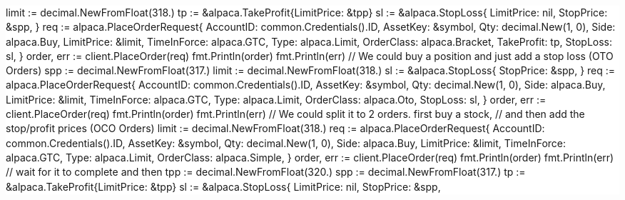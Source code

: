 limit := decimal.NewFromFloat(318.)
tp := &alpaca.TakeProfit{LimitPrice: &tpp}
sl := &alpaca.StopLoss{
LimitPrice: nil,
StopPrice:  &spp,
}
req := alpaca.PlaceOrderRequest{
AccountID:   common.Credentials().ID,
AssetKey:    &symbol,
Qty:         decimal.New(1, 0),
Side:        alpaca.Buy,
LimitPrice:  &limit,
TimeInForce: alpaca.GTC,
Type:        alpaca.Limit,
OrderClass:  alpaca.Bracket,
TakeProfit:  tp,
StopLoss:    sl,
}
order, err := client.PlaceOrder(req)
fmt.Println(order)
fmt.Println(err)
// We could buy a position and just add a stop loss (OTO Orders)
spp := decimal.NewFromFloat(317.)
limit := decimal.NewFromFloat(318.)
sl := &alpaca.StopLoss{
StopPrice:  &spp,
}
req := alpaca.PlaceOrderRequest{
AccountID:   common.Credentials().ID,
AssetKey:    &symbol,
Qty:         decimal.New(1, 0),
Side:        alpaca.Buy,
LimitPrice:  &limit,
TimeInForce: alpaca.GTC,
Type:        alpaca.Limit,
OrderClass:  alpaca.Oto,
StopLoss:    sl,
}
order, err := client.PlaceOrder(req)
fmt.Println(order)
fmt.Println(err)
// We could split it to 2 orders. first buy a stock,
// and then add the stop/profit prices (OCO Orders)
limit := decimal.NewFromFloat(318.)
req := alpaca.PlaceOrderRequest{
AccountID:   common.Credentials().ID,
AssetKey:    &symbol,
Qty:         decimal.New(1, 0),
Side:        alpaca.Buy,
LimitPrice:  &limit,
TimeInForce: alpaca.GTC,
Type:        alpaca.Limit,
OrderClass:  alpaca.Simple,
}
order, err := client.PlaceOrder(req)
fmt.Println(order)
fmt.Println(err)
// wait for it to complete and then
tpp := decimal.NewFromFloat(320.)
spp := decimal.NewFromFloat(317.)
tp := &alpaca.TakeProfit{LimitPrice: &tpp}
sl := &alpaca.StopLoss{
LimitPrice: nil,
StopPrice:  &spp,